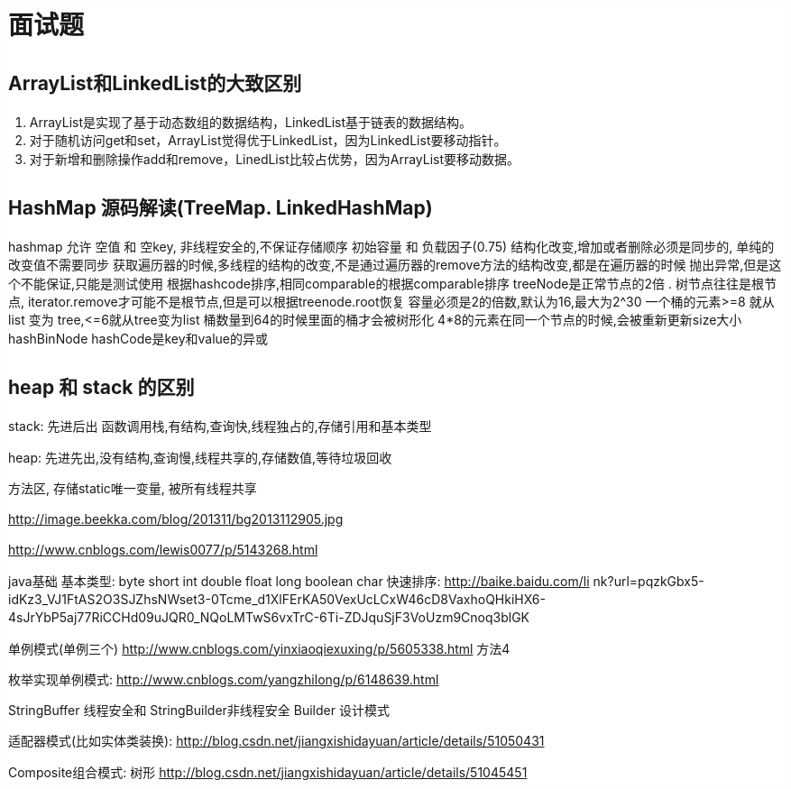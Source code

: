 # 面试题
## ArrayList和LinkedList的大致区别
1. ArrayList是实现了基于动态数组的数据结构，LinkedList基于链表的数据结构。 
2. 对于随机访问get和set，ArrayList觉得优于LinkedList，因为LinkedList要移动指针。 
3. 对于新增和删除操作add和remove，LinedList比较占优势，因为ArrayList要移动数据。 


## HashMap 源码解读(TreeMap. LinkedHashMap) 
hashmap 允许 空值 和 空key, 非线程安全的,不保证存储顺序 
初始容量 和 负载因子(0.75) 
结构化改变,增加或者删除必须是同步的, 单纯的改变值不需要同步 
获取遍历器的时候,多线程的结构的改变,不是通过遍历器的remove方法的结构改变,都是在遍历器的时候 抛出异常,但是这个不能保证,只能是测试使用 
根据hashcode排序,相同comparable的根据comparable排序 
treeNode是正常节点的2倍 . 
树节点往往是根节点, iterator.remove才可能不是根节点,但是可以根据treenode.root恢复 
容量必须是2的倍数,默认为16,最大为2^30 
一个桶的元素>=8 就从list 变为 tree,<=6就从tree变为list 
桶数量到64的时候里面的桶才会被树形化 
4*8的元素在同一个节点的时候,会被重新更新size大小 
hashBinNode hashCode是key和value的异或
## heap 和 stack 的区别 
stack: 先进后出 
函数调用栈,有结构,查询快,线程独占的,存储引用和基本类型

heap: 
先进先出,没有结构,查询慢,线程共享的,存储数值,等待垃圾回收

方法区, 存储static唯一变量, 被所有线程共享

http://image.beekka.com/blog/201311/bg2013112905.jpg

http://www.cnblogs.com/lewis0077/p/5143268.html

java基础 
基本类型: byte short int double float long boolean char
快速排序: 
http://baike.baidu.com/li nk?url=pqzkGbx5-idKz3_VJ1FtAS2O3SJZhsNWset3-0Tcme_d1XlFErKA50VexUcLCxW46cD8VaxhoQHkiHX6-4sJrYbP5aj77RiCCHd09uJQR0_NQoLMTwS6vxTrC-6Ti-ZDJquSjF3VoUzm9Cnoq3blGK

单例模式(单例三个) 
http://www.cnblogs.com/yinxiaoqiexuxing/p/5605338.html 方法4

枚举实现单例模式: 
http://www.cnblogs.com/yangzhilong/p/6148639.html

StringBuffer 线程安全和 StringBuilder非线程安全 
Builder 设计模式

适配器模式(比如实体类装换): 
http://blog.csdn.net/jiangxishidayuan/article/details/51050431

Composite组合模式: 树形 
http://blog.csdn.net/jiangxishidayuan/article/details/51045451
